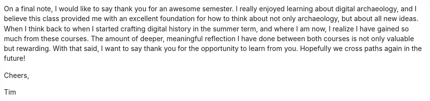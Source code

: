 

On a final note, I would like to say thank you for an awesome semester. I really enjoyed learning about digital archaeology, and I believe this class provided me with an excellent foundation for how to think about not only archaeology, but about all new ideas. When I think back to when I started crafting digital history in the summer term, and where I am now, I realize I have gained so much from these courses. The amount of deeper, meaningful reflection I have done between both courses is not only valuable but rewarding. With that said, I want to say thank you for the opportunity to learn from you. Hopefully we cross paths again in the future!

Cheers,

Tim
